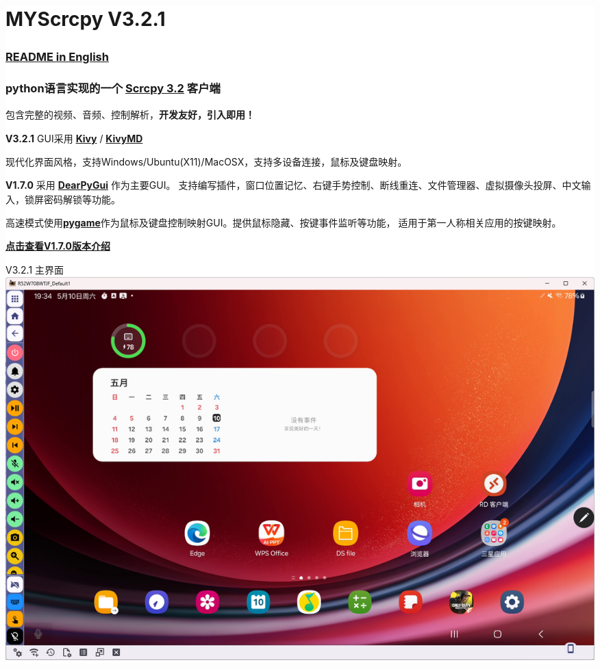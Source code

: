 # MYScrcpy V3.2.1

### [README in English](https://github.com/me2sy/MYScrcpy/blob/main/README_EN.md)

### python语言实现的一个 [**Scrcpy 3.2**](https://github.com/Genymobile/scrcpy/) 客户端

包含完整的视频、音频、控制解析，**开发友好，引入即用！**

**V3.2.1** GUI采用 [**Kivy**](https://kivy.org/) / [**KivyMD**](https://kivymd.readthedocs.io/en/latest/) 

现代化界面风格，支持Windows/Ubuntu(X11)/MacOSX，支持多设备连接，鼠标及键盘映射。


**V1.7.0** 采用 [**DearPyGui**](https://github.com/hoffstadt/DearPyGui) 作为主要GUI。 支持编写插件，窗口位置记忆、右键手势控制、断线重连、文件管理器、虚拟摄像头投屏、中文输入，锁屏密码解锁等功能。

高速模式使用[**pygame**](https://www.pygame.org/)作为鼠标及键盘控制映射GUI。提供鼠标隐藏、按键事件监听等功能， 适用于第一人称相关应用的按键映射。

[**点击查看V1.7.0版本介绍**](/files/doc/README_V17.md)


V3.2.1 主界面
![dpg Screenshot](/files/images/v3/main.png)
